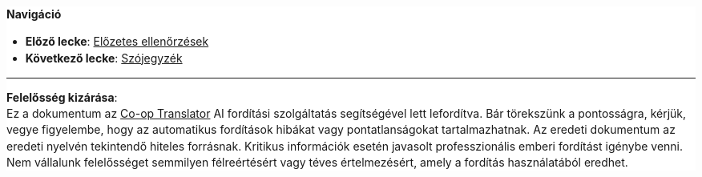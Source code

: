 
**Navigáció**
- **Előző lecke**: [Előzetes ellenőrzések](../docs/pre-deployment/preflight-checks.md)
- **Következő lecke**: [Szójegyzék](glossary.md)

---

**Felelősség kizárása**:  
Ez a dokumentum az [Co-op Translator](https://github.com/Azure/co-op-translator) AI fordítási szolgáltatás segítségével lett lefordítva. Bár törekszünk a pontosságra, kérjük, vegye figyelembe, hogy az automatikus fordítások hibákat vagy pontatlanságokat tartalmazhatnak. Az eredeti dokumentum az eredeti nyelvén tekintendő hiteles forrásnak. Kritikus információk esetén javasolt professzionális emberi fordítást igénybe venni. Nem vállalunk felelősséget semmilyen félreértésért vagy téves értelmezésért, amely a fordítás használatából eredhet.
